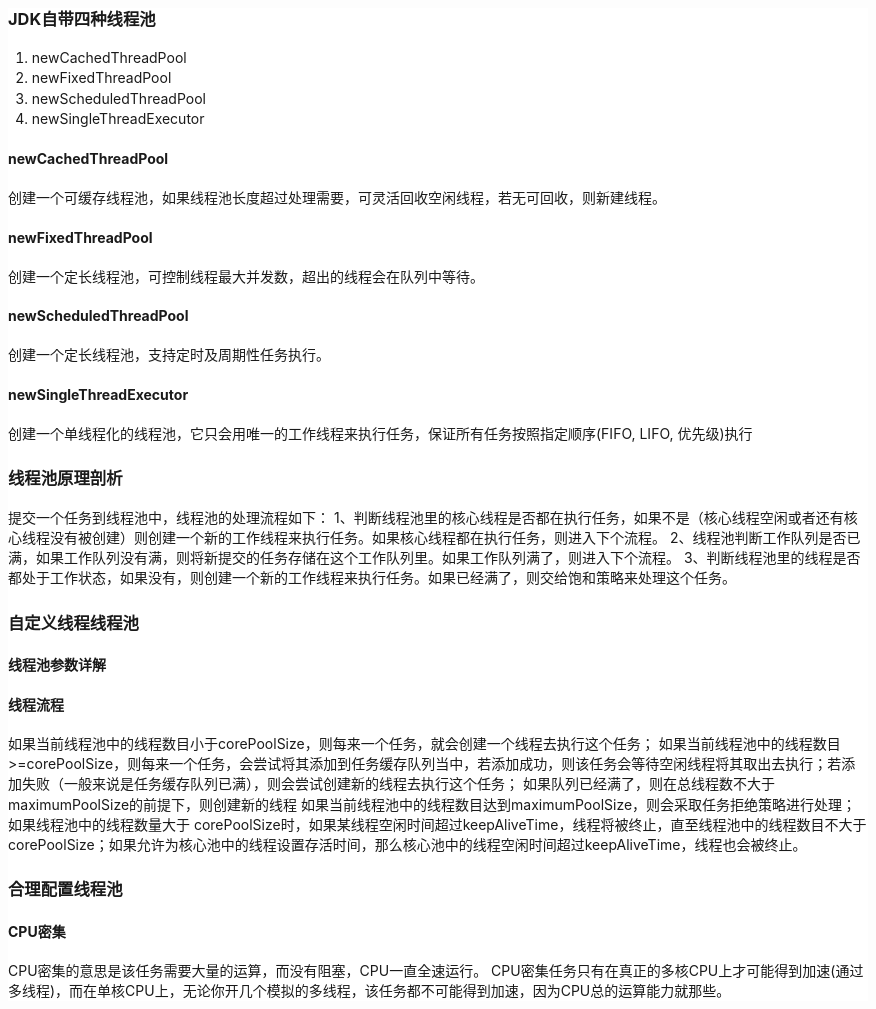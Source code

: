 ### JDK自带四种线程池

1. newCachedThreadPool
2. newFixedThreadPool 
3. newScheduledThreadPool 
4. newSingleThreadExecutor 

#### newCachedThreadPool
创建一个可缓存线程池，如果线程池长度超过处理需要，可灵活回收空闲线程，若无可回收，则新建线程。
```Java

```
#### newFixedThreadPool 
创建一个定长线程池，可控制线程最大并发数，超出的线程会在队列中等待。
```Java

```
#### newScheduledThreadPool 
创建一个定长线程池，支持定时及周期性任务执行。
```Java

```

#### newSingleThreadExecutor 
创建一个单线程化的线程池，它只会用唯一的工作线程来执行任务，保证所有任务按照指定顺序(FIFO, LIFO, 优先级)执行
```Java

```

### 线程池原理剖析
提交一个任务到线程池中，线程池的处理流程如下：
1、判断线程池里的核心线程是否都在执行任务，如果不是（核心线程空闲或者还有核心线程没有被创建）则创建一个新的工作线程来执行任务。如果核心线程都在执行任务，则进入下个流程。
2、线程池判断工作队列是否已满，如果工作队列没有满，则将新提交的任务存储在这个工作队列里。如果工作队列满了，则进入下个流程。
3、判断线程池里的线程是否都处于工作状态，如果没有，则创建一个新的工作线程来执行任务。如果已经满了，则交给饱和策略来处理这个任务。

###  自定义线程线程池

#### 线程池参数详解


#### 线程流程
如果当前线程池中的线程数目小于corePoolSize，则每来一个任务，就会创建一个线程去执行这个任务；
如果当前线程池中的线程数目>=corePoolSize，则每来一个任务，会尝试将其添加到任务缓存队列当中，若添加成功，则该任务会等待空闲线程将其取出去执行；若添加失败（一般来说是任务缓存队列已满），则会尝试创建新的线程去执行这个任务；
如果队列已经满了，则在总线程数不大于maximumPoolSize的前提下，则创建新的线程
如果当前线程池中的线程数目达到maximumPoolSize，则会采取任务拒绝策略进行处理；
如果线程池中的线程数量大于 corePoolSize时，如果某线程空闲时间超过keepAliveTime，线程将被终止，直至线程池中的线程数目不大于corePoolSize；如果允许为核心池中的线程设置存活时间，那么核心池中的线程空闲时间超过keepAliveTime，线程也会被终止。

###  合理配置线程池
#### CPU密集
CPU密集的意思是该任务需要大量的运算，而没有阻塞，CPU一直全速运行。 
CPU密集任务只有在真正的多核CPU上才可能得到加速(通过多线程)，而在单核CPU上，无论你开几个模拟的多线程，该任务都不可能得到加速，因为CPU总的运算能力就那些。
